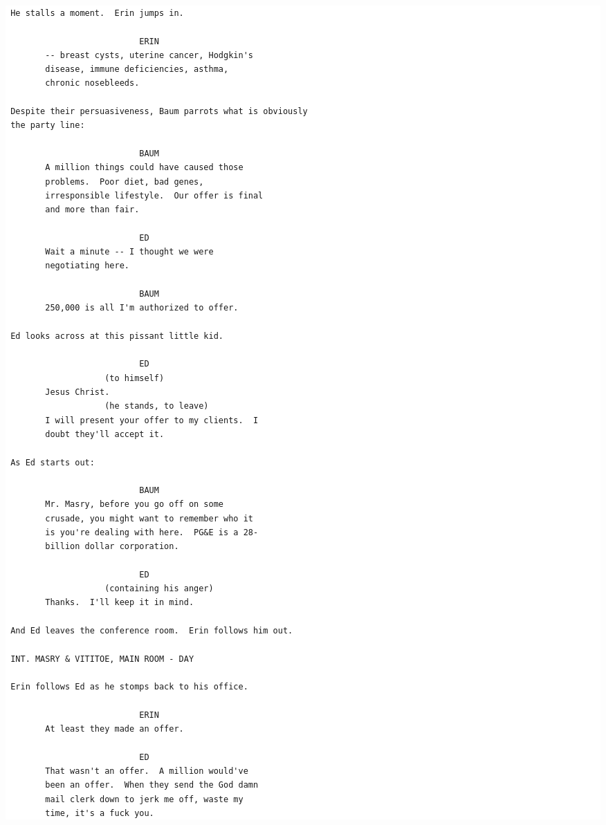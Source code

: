      He stalls a moment.  Erin jumps in.

                               ERIN
            -- breast cysts, uterine cancer, Hodgkin's
            disease, immune deficiencies, asthma,
            chronic nosebleeds.

     Despite their persuasiveness, Baum parrots what is obviously
     the party line:

                               BAUM
            A million things could have caused those
            problems.  Poor diet, bad genes,
            irresponsible lifestyle.  Our offer is final
            and more than fair.

                               ED
            Wait a minute -- I thought we were
            negotiating here.

                               BAUM
            250,000 is all I'm authorized to offer.

     Ed looks across at this pissant little kid.

                               ED
                        (to himself)
            Jesus Christ.
                        (he stands, to leave)
            I will present your offer to my clients.  I
            doubt they'll accept it.

     As Ed starts out:

                               BAUM
            Mr. Masry, before you go off on some
            crusade, you might want to remember who it
            is you're dealing with here.  PG&E is a 28-
            billion dollar corporation.

                               ED
                        (containing his anger)
            Thanks.  I'll keep it in mind.

     And Ed leaves the conference room.  Erin follows him out.

     INT. MASRY & VITITOE, MAIN ROOM - DAY

     Erin follows Ed as he stomps back to his office.

                               ERIN
            At least they made an offer.

                               ED
            That wasn't an offer.  A million would've
            been an offer.  When they send the God damn
            mail clerk down to jerk me off, waste my
            time, it's a fuck you.
